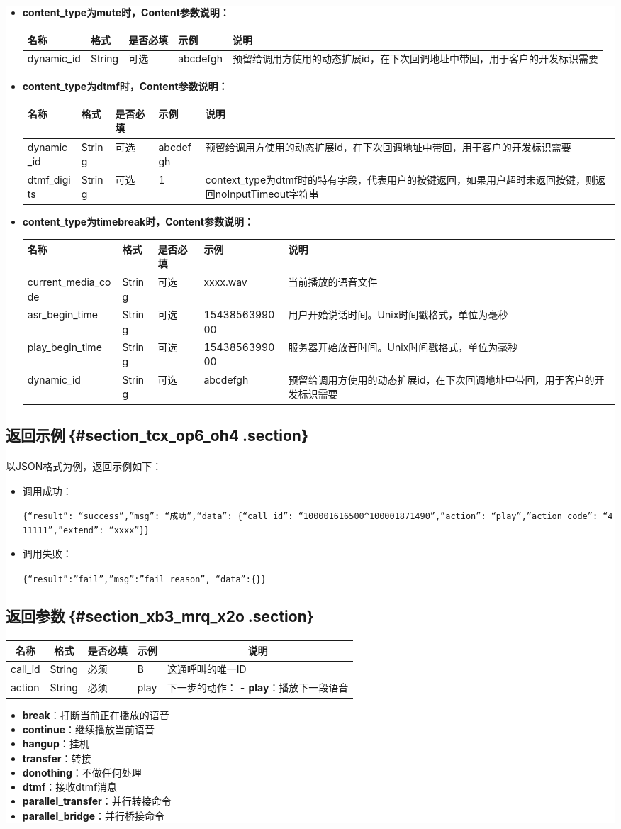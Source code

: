 -   **content\_type为mute时，Content参数说明：** 

    |名称|格式|是否必填|示例|说明|
    |--|--|----|--|--|
    |dynamic\_id|String|可选|abcdefgh|预留给调用方使用的动态扩展id，在下次回调地址中带回，用于客户的开发标识需要|

-   **content\_type为dtmf时，Content参数说明：** 

    |名称|格式|是否必填|示例|说明|
    |--|--|----|--|--|
    |dynamic\_id|String|可选|abcdefgh|预留给调用方使用的动态扩展id，在下次回调地址中带回，用于客户的开发标识需要|
    |dtmf\_digits|String|可选|1|context\_type为dtmf时的特有字段，代表用户的按键返回，如果用户超时未返回按键，则返回noInputTimeout字符串|

-   **content\_type为timebreak时，Content参数说明：** 

    |名称|格式|是否必填|示例|说明|
    |--|--|----|--|--|
    |current\_media\_code|String|可选|xxxx.wav|当前播放的语音文件|
    |asr\_begin\_time|String|可选|1543856399000|用户开始说话时间。Unix时间戳格式，单位为毫秒|
    |play\_begin\_time|String|可选|1543856399000|服务器开始放音时间。Unix时间戳格式，单位为毫秒|
    |dynamic\_id|String|可选|abcdefgh|预留给调用方使用的动态扩展id，在下次回调地址中带回，用于客户的开发标识需要|


## 返回示例 {#section_tcx_op6_oh4 .section}

以JSON格式为例，返回示例如下：

-   调用成功：

    ``` {#codeblock_1bb_g07_r3u}
    {“result”: “success”,”msg”: “成功”,“data”: {“call_id”: “100001616500^100001871490”,”action”: “play”,”action_code”: “411111”,”extend”: “xxxx”}}
    ```

-   调用失败：

    ``` {#codeblock_984_foj_a2r}
    {“result”:”fail”,”msg”:”fail reason”, “data”:{}}
    ```


## 返回参数 {#section_xb3_mrq_x2o .section}

|名称|格式|是否必填|示例|说明|
|--|--|----|--|--|
|call\_id|String|必须|B|这通呼叫的唯一ID|
|action|String|必须|play|下一步的动作： -   **play**：播放下一段语音
-   **break**：打断当前正在播放的语音
-   **continue**：继续播放当前语音
-   **hangup**：挂机
-   **transfer**：转接
-   **donothing**：不做任何处理
-   **dtmf**：接收dtmf消息
-   **parallel\_transfer**：并行转接命令
-   **parallel\_bridge**：并行桥接命令
